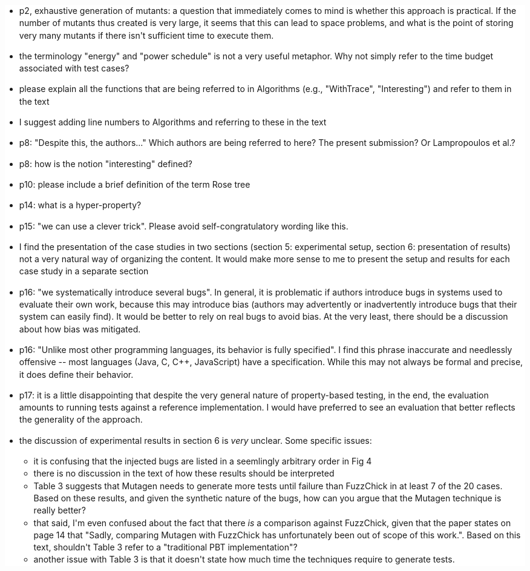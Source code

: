   - p2, exhaustive generation of mutants: a question that immediately comes to mind is
    whether this approach is practical.  If the number of mutants thus created is very
    large, it seems that this can lead to space problems, and what is the point of
    storing very many mutants if there isn't sufficient time to execute them.

  - the terminology "energy" and "power schedule" is not a very useful metaphor.
    Why not simply refer to the time budget associated with test cases?

  - please explain all the functions that are being referred to in Algorithms
    (e.g., "WithTrace", "Interesting") and refer to them in the text

  - I suggest adding line numbers to Algorithms and referring to these in the text

  - p8: "Despite this, the authors..."   Which authors are being referred to here?
    The present submission? Or Lampropoulos et al.?

  - p8: how is the notion "interesting" defined?

  - p10: please include a brief definition of the term Rose tree

  - p14: what is a hyper-property?

  - p15: "we can use a clever trick". Please avoid self-congratulatory wording
    like this.

  - I find the presentation of the case studies in two sections (section 5:
    experimental setup, section 6: presentation of results) not a very natural
    way of organizing the content. It would make more sense to me to present the
    setup and results for each case study in a separate section

  - p16: "we systematically introduce several bugs". In general, it is
    problematic if authors introduce bugs in systems used to evaluate their own
    work, because this may introduce bias (authors may advertently or
    inadvertently introduce bugs that their system can easily find). It would be
    better to rely on real bugs to avoid bias. At the very least, there should
    be a discussion about how bias was mitigated.

  - p16: "Unlike most other programming languages, its behavior is fully
    specified". I find this phrase inaccurate and needlessly offensive -- most
    languages (Java, C, C++, JavaScript) have a specification. While this may
    not always be formal and precise, it does define their behavior.

  - p17: it is a little disappointing that despite the very general nature of
    property-based testing, in the end, the evaluation amounts to running tests
    against a reference implementation. I would have preferred to see an
    evaluation that better reflects the generality of the approach.

  - the discussion of experimental results in section 6 is _very_ unclear. Some
    specific issues:
      - it is confusing that the injected bugs are listed in a seemlingly
        arbitrary order in Fig 4
      - there is no discussion in the text of how these results should be interpreted
      - Table 3 suggests that Mutagen needs to generate more tests until failure
        than FuzzChick in at least 7 of the 20 cases. Based on these results,
        and given the synthetic nature of the bugs, how can you argue that the
        Mutagen technique is really better?
      - that said, I'm even confused about the fact that there _is_ a comparison
        against FuzzChick, given that the paper states on page 14 that "Sadly,
        comparing Mutagen with FuzzChick has unfortunately been out of scope of
        this work.". Based on this text, shouldn't Table 3 refer to a
        "traditional PBT implementation"?
      - another issue with Table 3 is that it doesn't state how much time the
        techniques require to generate tests.

